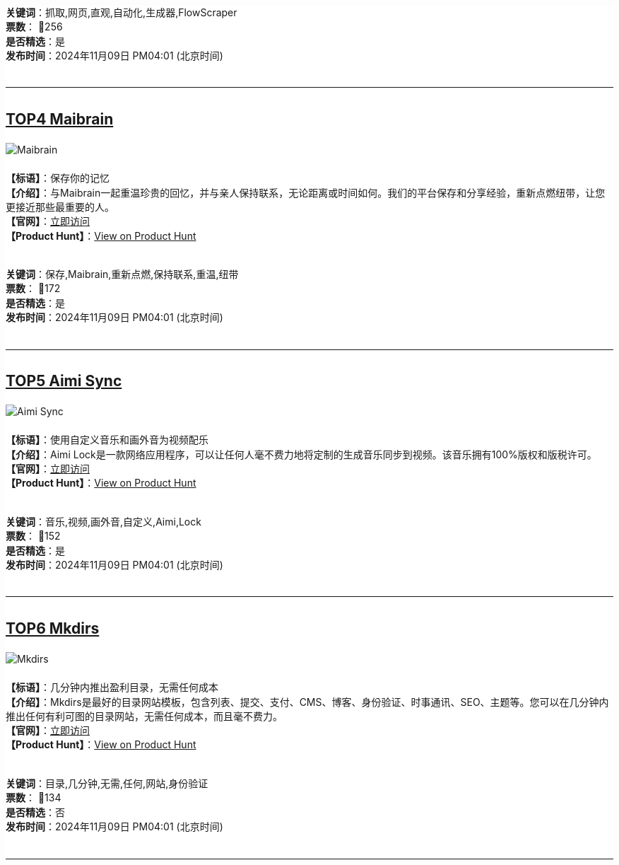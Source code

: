 **关键词**：抓取,网页,直观,自动化,生成器,FlowScraper<br />
**票数**： 🔺256<br />
**是否精选**：是<br />
**发布时间**：2024年11月09日 PM04:01 (北京时间)<br /><br />

---

## [TOP4    Maibrain](https://www.producthunt.com/posts/maibrain)
![Maibrain](https://ph-files.imgix.net/12cf982a-274b-41e8-83fb-f9aeaef8936b.png?auto=format&fit=crop&frame=1&h=512&w=1024)<br /><br />
**【标语】**：保存你的记忆<br />
**【介绍】**：与Maibrain一起重温珍贵的回忆，并与亲人保持联系，无论距离或时间如何。我们的平台保存和分享经验，重新点燃纽带，让您更接近那些最重要的人。<br />
**【官网】**：[立即访问](https://www.producthunt.com/r/UM7OPPQGNF5JX6)<br />
**【Product Hunt】**：[View on Product Hunt](https://www.producthunt.com/posts/maibrain)<br /><br />

**关键词**：保存,Maibrain,重新点燃,保持联系,重温,纽带<br />
**票数**： 🔺172<br />
**是否精选**：是<br />
**发布时间**：2024年11月09日 PM04:01 (北京时间)<br /><br />

---

## [TOP5    Aimi Sync](https://www.producthunt.com/posts/aimi-sync)
![Aimi Sync](https://ph-files.imgix.net/00e13b9c-e315-446f-a530-b5ad8f000f2b.jpeg?auto=format&fit=crop&frame=1&h=512&w=1024)<br /><br />
**【标语】**：使用自定义音乐和画外音为视频配乐<br />
**【介绍】**：Aimi Lock是一款网络应用程序，可以让任何人毫不费力地将定制的生成音乐同步到视频。该音乐拥有100%版权和版税许可。<br />
**【官网】**：[立即访问](https://www.producthunt.com/r/UF5KGPPRDGFEP2)<br />
**【Product Hunt】**：[View on Product Hunt](https://www.producthunt.com/posts/aimi-sync)<br /><br />

**关键词**：音乐,视频,画外音,自定义,Aimi,Lock<br />
**票数**： 🔺152<br />
**是否精选**：是<br />
**发布时间**：2024年11月09日 PM04:01 (北京时间)<br /><br />

---

## [TOP6    Mkdirs](https://www.producthunt.com/posts/mkdirs)
![Mkdirs](https://ph-files.imgix.net/1a8e7f2c-497d-4408-85ab-ac50364e0dae.png?auto=format&fit=crop&frame=1&h=512&w=1024)<br /><br />
**【标语】**：几分钟内推出盈利目录，无需任何成本<br />
**【介绍】**：Mkdirs是最好的目录网站模板，包含列表、提交、支付、CMS、博客、身份验证、时事通讯、SEO、主题等。您可以在几分钟内推出任何有利可图的目录网站，无需任何成本，而且毫不费力。<br />
**【官网】**：[立即访问](https://www.producthunt.com/r/TVDDWEHO3LMHKV)<br />
**【Product Hunt】**：[View on Product Hunt](https://www.producthunt.com/posts/mkdirs)<br /><br />

**关键词**：目录,几分钟,无需,任何,网站,身份验证<br />
**票数**： 🔺134<br />
**是否精选**：否<br />
**发布时间**：2024年11月09日 PM04:01 (北京时间)<br /><br />

---